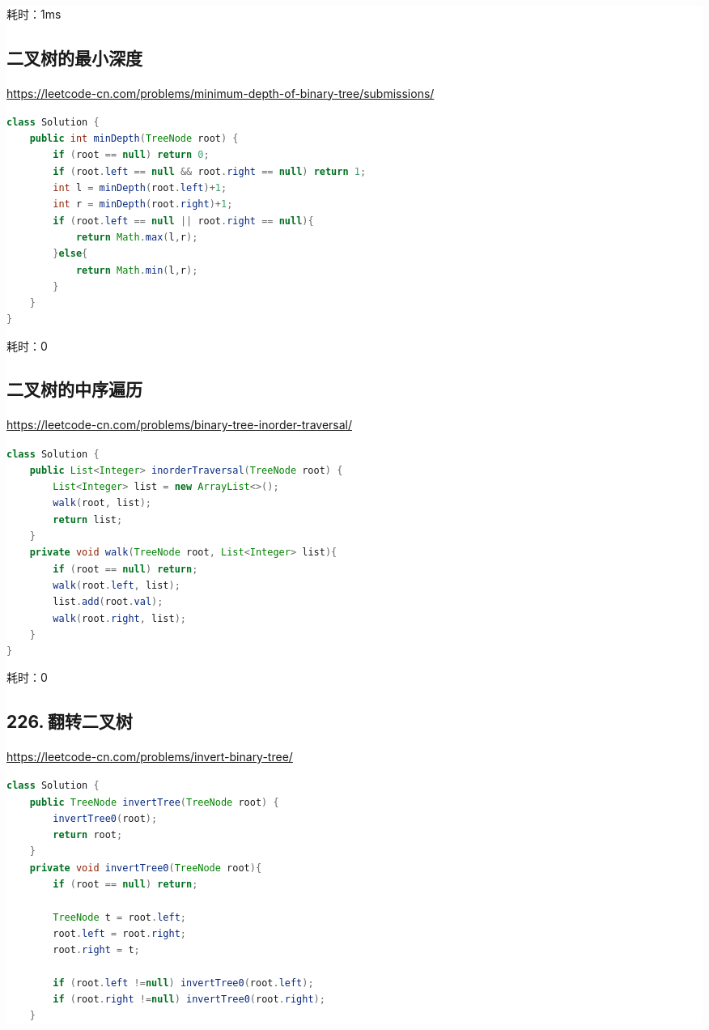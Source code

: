 耗时：1ms

## 二叉树的最小深度

<https://leetcode-cn.com/problems/minimum-depth-of-binary-tree/submissions/>

```java
class Solution {
    public int minDepth(TreeNode root) {
        if (root == null) return 0;
        if (root.left == null && root.right == null) return 1;
        int l = minDepth(root.left)+1;
        int r = minDepth(root.right)+1;
        if (root.left == null || root.right == null){
            return Math.max(l,r);
        }else{
            return Math.min(l,r);
        }
    }
}
```

耗时：0

## 二叉树的中序遍历

<https://leetcode-cn.com/problems/binary-tree-inorder-traversal/>

```java
class Solution {
    public List<Integer> inorderTraversal(TreeNode root) {
        List<Integer> list = new ArrayList<>();
        walk(root, list);
        return list;
    }
    private void walk(TreeNode root, List<Integer> list){
        if (root == null) return;
        walk(root.left, list);
        list.add(root.val);
        walk(root.right, list);
    }
}
```

耗时：0

## 226. 翻转二叉树

<https://leetcode-cn.com/problems/invert-binary-tree/>

```java
class Solution {
    public TreeNode invertTree(TreeNode root) {
        invertTree0(root);
        return root;
    }
    private void invertTree0(TreeNode root){
        if (root == null) return;
        
        TreeNode t = root.left;
        root.left = root.right;
        root.right = t;

        if (root.left !=null) invertTree0(root.left);
        if (root.right !=null) invertTree0(root.right);
    }
```